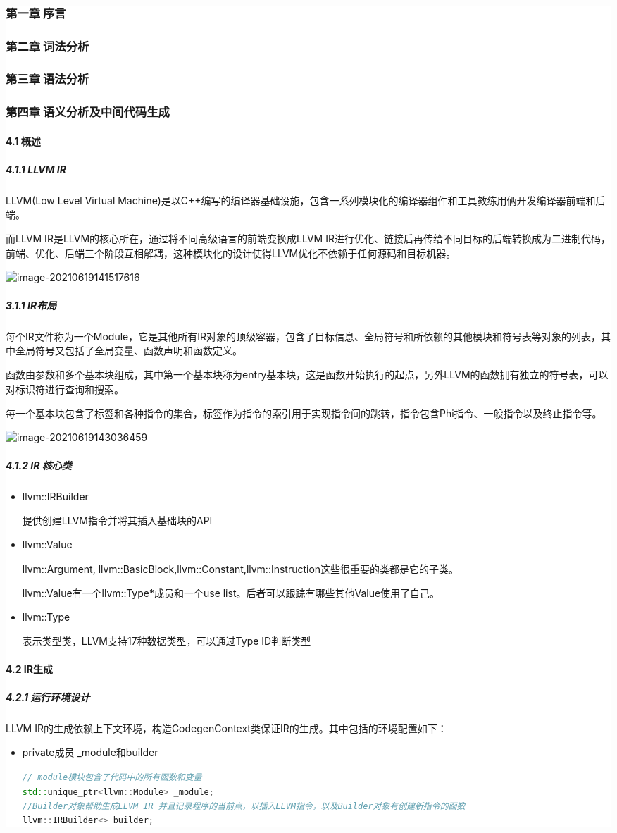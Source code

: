 ### 第一章 序言

### 第二章 词法分析

### 第三章 语法分析

### 第四章 语义分析及中间代码生成

#### 4.1 概述

##### 4.1.1 LLVM IR

LLVM(Low Level Virtual Machine)是以C++编写的编译器基础设施，包含一系列模块化的编译器组件和工具教练用俩开发编译器前端和后端。

而LLVM IR是LLVM的核心所在，通过将不同高级语言的前端变换成LLVM IR进行优化、链接后再传给不同目标的后端转换成为二进制代码，前端、优化、后端三个阶段互相解耦，这种模块化的设计使得LLVM优化不依赖于任何源码和目标机器。

![image-20210619141517616](C:\Users\15426\AppData\Roaming\Typora\typora-user-images\image-20210619141517616.png)

##### 3.1.1 IR布局

每个IR文件称为一个Module，它是其他所有IR对象的顶级容器，包含了目标信息、全局符号和所依赖的其他模块和符号表等对象的列表，其中全局符号又包括了全局变量、函数声明和函数定义。

函数由参数和多个基本块组成，其中第一个基本块称为entry基本块，这是函数开始执行的起点，另外LLVM的函数拥有独立的符号表，可以对标识符进行查询和搜索。

每一个基本块包含了标签和各种指令的集合，标签作为指令的索引用于实现指令间的跳转，指令包含Phi指令、一般指令以及终止指令等。

![image-20210619143036459](C:\Users\15426\AppData\Roaming\Typora\typora-user-images\image-20210619143036459.png)

##### 4.1.2 IR 核心类

- llvm::IRBuilder 

  提供创建LLVM指令并将其插入基础块的API

- llvm::Value

  llvm::Argument, llvm::BasicBlock,llvm::Constant,llvm::Instruction这些很重要的类都是它的子类。

  llvm::Value有一个llvm::Type*成员和一个use list。后者可以跟踪有哪些其他Value使用了自己。

- llvm::Type

  表示类型类，LLVM支持17种数据类型，可以通过Type ID判断类型



#### 4.2 IR生成

##### 4.2.1 运行环境设计

LLVM IR的生成依赖上下文环境，构造CodegenContext类保证IR的生成。其中包括的环境配置如下：

- private成员 _module和builder

  ```c++
  //_module模块包含了代码中的所有函数和变量
  std::unique_ptr<llvm::Module> _module;
  //Builder对象帮助生成LLVM IR 并且记录程序的当前点，以插入LLVM指令，以及Builder对象有创建新指令的函数
  llvm::IRBuilder<> builder;  
  ```
